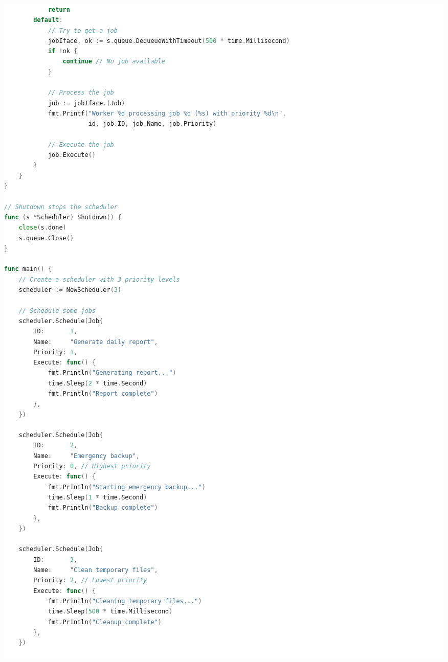 ```go
            return
        default:
            // Try to get a job
            jobIface, ok := s.queue.DequeueWithTimeout(500 * time.Millisecond)
            if !ok {
                continue // No job available
            }
          
            // Process the job
            job := jobIface.(Job)
            fmt.Printf("Worker %d processing job %d (%s) with priority %d\n", 
                       id, job.ID, job.Name, job.Priority)
          
            // Execute the job
            job.Execute()
        }
    }
}

// Shutdown stops the scheduler
func (s *Scheduler) Shutdown() {
    close(s.done)
    s.queue.Close()
}

func main() {
    // Create a scheduler with 3 priority levels
    scheduler := NewScheduler(3)
  
    // Schedule some jobs
    scheduler.Schedule(Job{
        ID:       1,
        Name:     "Generate daily report",
        Priority: 1,
        Execute: func() {
            fmt.Println("Generating report...")
            time.Sleep(2 * time.Second)
            fmt.Println("Report complete")
        },
    })
  
    scheduler.Schedule(Job{
        ID:       2,
        Name:     "Emergency backup",
        Priority: 0, // Highest priority
        Execute: func() {
            fmt.Println("Starting emergency backup...")
            time.Sleep(1 * time.Second)
            fmt.Println("Backup complete")
        },
    })
  
    scheduler.Schedule(Job{
        ID:       3,
        Name:     "Clean temporary files",
        Priority: 2, // Lowest priority
        Execute: func() {
            fmt.Println("Cleaning temporary files...")
            time.Sleep(500 * time.Millisecond)
            fmt.Println("Cleanup complete")
        },
    })
  
```
